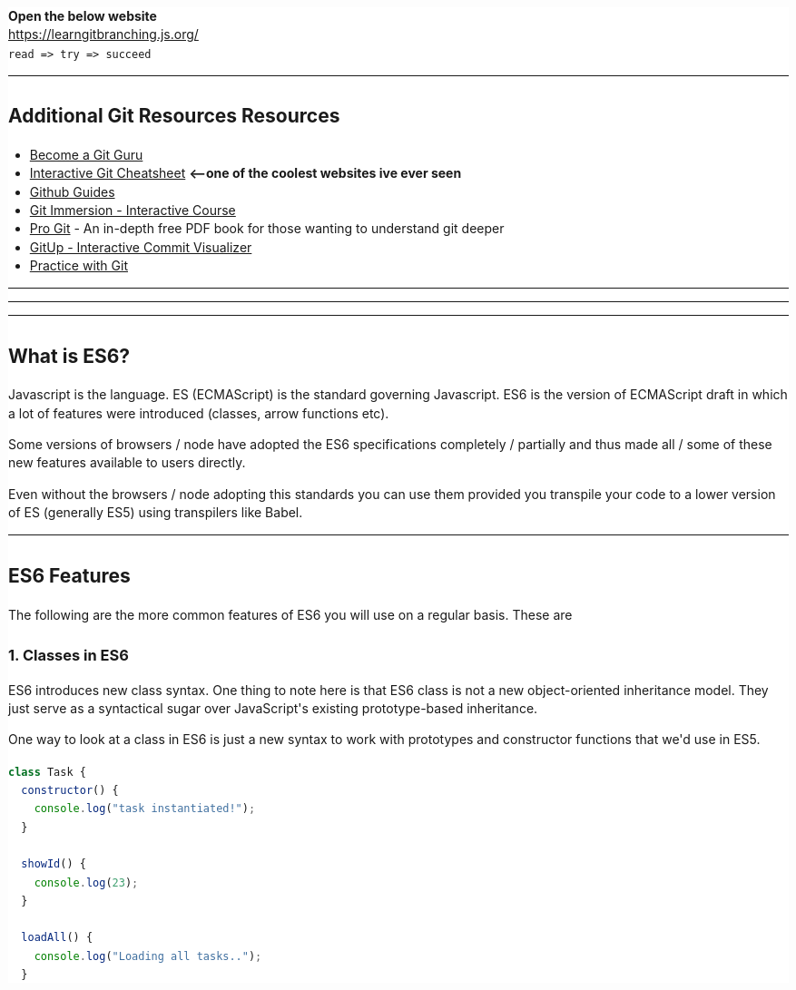 **Open the below website**  
https://learngitbranching.js.org/  
`read => try => succeed`

---

## Additional Git Resources Resources

- [Become a Git Guru](https://www.atlassian.com/git/tutorials)
- [Interactive Git Cheatsheet](http://ndpsoftware.com/git-cheatsheet.html) **<--one of the coolest websites ive ever seen**
- [Github Guides](https://guides.github.com)
- [Git Immersion - Interactive Course](http://gitimmersion.com/lab_05.html)
- [Pro Git](http://git-scm.com/book/en/v2) - An in-depth free PDF book for those
  wanting to understand git deeper
- [GitUp - Interactive Commit Visualizer](http://gitup.co)
- [Practice with Git](https://github.com/grayghostvisuals/practice-git)

---

---

---

<a name = "whates6"></a>

## What is ES6?

Javascript is the language. ES (ECMAScript) is the standard governing Javascript. ES6 is the version of ECMAScript draft in which a lot of features were introduced (classes, arrow functions etc).

Some versions of browsers / node have adopted the ES6 specifications completely / partially and thus made all / some of these new features available to users directly.

Even without the browsers / node adopting this standards you can use them provided you transpile your code to a lower version of ES (generally ES5) using transpilers like Babel.

---

<a name = "es6intro"></a>

## ES6 Features

The following are the more common features of ES6 you will use on a regular basis. These are

### 1. Classes in ES6

ES6 introduces new class syntax. One thing to note here is that ES6 class is not a new object-oriented inheritance model. They just serve as a syntactical sugar over JavaScript's existing prototype-based inheritance.

One way to look at a class in ES6 is just a new syntax to work with prototypes and constructor functions that we'd use in ES5.

```javascript
class Task {
  constructor() {
    console.log("task instantiated!");
  }

  showId() {
    console.log(23);
  }

  loadAll() {
    console.log("Loading all tasks..");
  }
```